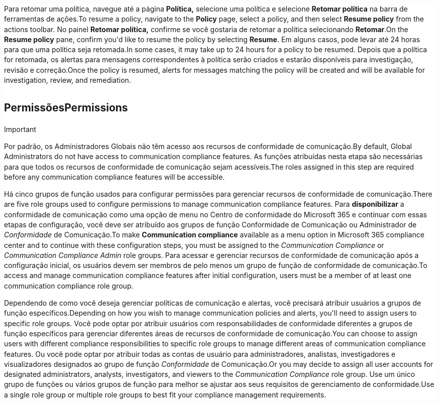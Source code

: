 
<span data-ttu-id="6036d-172">Para retomar uma política, navegue até a página **Política,** selecione uma política e selecione **Retomar política** na barra de ferramentas de ações.</span><span class="sxs-lookup"><span data-stu-id="6036d-172">To resume a policy, navigate to the **Policy** page, select a policy, and then select **Resume policy** from the actions toolbar.</span></span> <span data-ttu-id="6036d-173">No painel **Retomar política,** confirme se você gostaria de retomar a política selecionando **Retomar**.</span><span class="sxs-lookup"><span data-stu-id="6036d-173">On the **Resume policy** pane, confirm you'd like to resume the policy by selecting **Resume**.</span></span> <span data-ttu-id="6036d-174">Em alguns casos, pode levar até 24 horas para que uma política seja retomada.</span><span class="sxs-lookup"><span data-stu-id="6036d-174">In some cases, it may take up to 24 hours for a policy to be resumed.</span></span> <span data-ttu-id="6036d-175">Depois que a política for retomada, os alertas para mensagens correspondentes à política serão criados e estarão disponíveis para investigação, revisão e correção.</span><span class="sxs-lookup"><span data-stu-id="6036d-175">Once the policy is resumed, alerts for messages matching the policy will be created and will be available for investigation, review, and remediation.</span></span>

## <a name="permissions"></a><span data-ttu-id="6036d-176">Permissões</span><span class="sxs-lookup"><span data-stu-id="6036d-176">Permissions</span></span>

> [!IMPORTANT]
> <span data-ttu-id="6036d-177">Por padrão, os Administradores Globais não têm acesso aos recursos de conformidade de comunicação.</span><span class="sxs-lookup"><span data-stu-id="6036d-177">By default, Global Administrators do not have access to communication compliance features.</span></span> <span data-ttu-id="6036d-178">As funções atribuídas nesta etapa são necessárias para que todos os recursos de conformidade de comunicação sejam acessíveis.</span><span class="sxs-lookup"><span data-stu-id="6036d-178">The roles assigned in this step are required before any communication compliance features will be accessible.</span></span>

<span data-ttu-id="6036d-179">Há cinco grupos de função usados para configurar permissões para gerenciar recursos de conformidade de comunicação.</span><span class="sxs-lookup"><span data-stu-id="6036d-179">There are five role groups used to configure permissions to manage communication compliance features.</span></span> <span data-ttu-id="6036d-180">Para **disponibilizar** a conformidade de comunicação como uma opção de menu no Centro de conformidade do Microsoft 365 e  continuar com essas etapas de configuração, você deve ser atribuído aos grupos de função Conformidade de Comunicação ou Administrador de *Conformidade* de Comunicação.</span><span class="sxs-lookup"><span data-stu-id="6036d-180">To make **Communication compliance** available as a menu option in Microsoft 365 compliance center and to continue with these configuration steps, you must be assigned to the *Communication Compliance* or *Communication Compliance Admin* role groups.</span></span> <span data-ttu-id="6036d-181">Para acessar e gerenciar recursos de conformidade de comunicação após a configuração inicial, os usuários devem ser membros de pelo menos um grupo de função de conformidade de comunicação.</span><span class="sxs-lookup"><span data-stu-id="6036d-181">To access and manage communication compliance features after initial configuration, users must be a member of at least one communication compliance role group.</span></span>

<span data-ttu-id="6036d-182">Dependendo de como você deseja gerenciar políticas de comunicação e alertas, você precisará atribuir usuários a grupos de função específicos.</span><span class="sxs-lookup"><span data-stu-id="6036d-182">Depending on how you wish to manage communication policies and alerts, you'll need to assign users to specific role groups.</span></span> <span data-ttu-id="6036d-183">Você pode optar por atribuir usuários com responsabilidades de conformidade diferentes a grupos de função específicos para gerenciar diferentes áreas de recursos de conformidade de comunicação.</span><span class="sxs-lookup"><span data-stu-id="6036d-183">You can choose to assign users with different compliance responsibilities to specific role groups to manage different areas of communication compliance features.</span></span> <span data-ttu-id="6036d-184">Ou você pode optar por atribuir todas as contas de usuário para administradores, analistas, investigadores e visualizadores designados ao grupo de função *Conformidade* de Comunicação.</span><span class="sxs-lookup"><span data-stu-id="6036d-184">Or you may decide to assign all user accounts for designated administrators, analysts, investigators, and viewers to the *Communication Compliance* role group.</span></span> <span data-ttu-id="6036d-185">Use um único grupo de funções ou vários grupos de função para melhor se ajustar aos seus requisitos de gerenciamento de conformidade.</span><span class="sxs-lookup"><span data-stu-id="6036d-185">Use a single role group or multiple role groups to best fit your compliance management requirements.</span></span>
